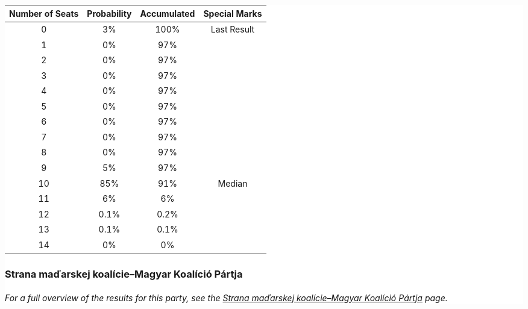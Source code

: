| Number of Seats | Probability | Accumulated | Special Marks |
|:---------------:|:-----------:|:-----------:|:-------------:|
| 0 | 3% | 100% | Last Result |
| 1 | 0% | 97% |  |
| 2 | 0% | 97% |  |
| 3 | 0% | 97% |  |
| 4 | 0% | 97% |  |
| 5 | 0% | 97% |  |
| 6 | 0% | 97% |  |
| 7 | 0% | 97% |  |
| 8 | 0% | 97% |  |
| 9 | 5% | 97% |  |
| 10 | 85% | 91% | Median |
| 11 | 6% | 6% |  |
| 12 | 0.1% | 0.2% |  |
| 13 | 0.1% | 0.1% |  |
| 14 | 0% | 0% |  |

### Strana maďarskej koalície–Magyar Koalíció Pártja

*For a full overview of the results for this party, see the [Strana maďarskej koalície–Magyar Koalíció Pártja](party-stranamaďarskejkoalície–magyarkoalíciópártja.html) page.*
